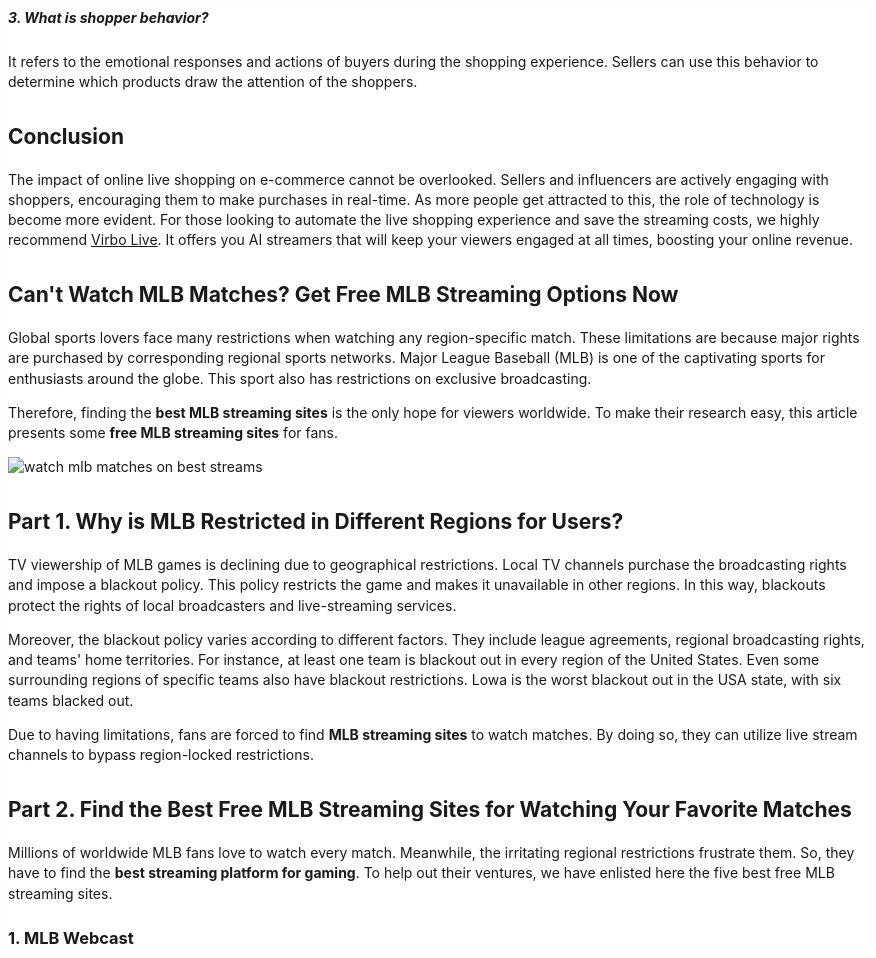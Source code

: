 ##### **3\. What is shopper behavior?**

It refers to the emotional responses and actions of buyers during the shopping experience. Sellers can use this behavior to determine which products draw the attention of the shoppers.

## Conclusion

The impact of online live shopping on e-commerce cannot be overlooked. Sellers and influencers are actively engaging with shoppers, encouraging them to make purchases in real-time. As more people get attracted to this, the role of technology is become more evident. For those looking to automate the live shopping experience and save the streaming costs, we highly recommend [Virbo Live](https://virbo.wondershare.com/virbo-live.html). It offers you AI streamers that will keep your viewers engaged at all times, boosting your online revenue.

## Can't Watch MLB Matches? Get Free MLB Streaming Options Now

Global sports lovers face many restrictions when watching any region-specific match. These limitations are because major rights are purchased by corresponding regional sports networks. Major League Baseball (MLB) is one of the captivating sports for enthusiasts around the globe. This sport also has restrictions on exclusive broadcasting.

Therefore, finding the **best MLB streaming sites** is the only hope for viewers worldwide. To make their research easy, this article presents some **free MLB streaming sites** for fans.

![watch mlb matches on best streams](https://images.wondershare.com/virbo/article/2024/04/watch-free-mlb-streaming-from-best-options-1.jpg)

## Part 1\. Why is MLB Restricted in Different Regions for Users?

TV viewership of MLB games is declining due to geographical restrictions. Local TV channels purchase the broadcasting rights and impose a blackout policy. This policy restricts the game and makes it unavailable in other regions. In this way, blackouts protect the rights of local broadcasters and live-streaming services.

Moreover, the blackout policy varies according to different factors. They include league agreements, regional broadcasting rights, and teams' home territories. For instance, at least one team is blackout out in every region of the United States. Even some surrounding regions of specific teams also have blackout restrictions. Lowa is the worst blackout out in the USA state, with six teams blacked out.

Due to having limitations, fans are forced to find **MLB streaming sites** to watch matches. By doing so, they can utilize live stream channels to bypass region-locked restrictions.

## Part 2\. Find the Best Free MLB Streaming Sites for Watching Your Favorite Matches

Millions of worldwide MLB fans love to watch every match. Meanwhile, the irritating regional restrictions frustrate them. So, they have to find the **best streaming platform for gaming**. To help out their ventures, we have enlisted here the five best free MLB streaming sites.

### 1\. MLB Webcast
